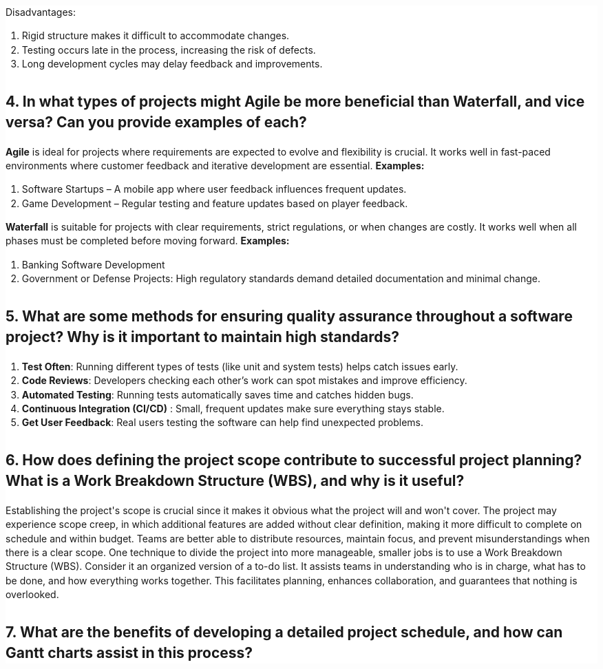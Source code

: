 Disadvantages:
1. Rigid structure makes it difficult to accommodate changes.
2. Testing occurs late in the process, increasing the risk of defects.
3. Long development cycles may delay feedback and improvements.

## 4. In what types of projects might Agile be more beneficial than Waterfall, and vice versa? Can you provide examples of each?

**Agile** is ideal for projects where requirements are expected to evolve and flexibility is crucial. It works well in fast-paced environments where customer feedback and iterative development are essential.
**Examples:**
1. Software Startups – A mobile app where user feedback influences frequent updates.
2. Game Development – Regular testing and feature updates based on player feedback.

**Waterfall** is suitable for projects with clear requirements, strict regulations, or when changes are costly. It works well when all phases must be completed before moving forward.
**Examples:**
1. Banking Software Development
2. Government or Defense Projects: High regulatory standards demand detailed documentation and minimal change.

## 5. What are some methods for ensuring quality assurance throughout a software project? Why is it important to maintain high standards?

1. **Test Often**: Running different types of tests (like unit and system tests) helps catch issues early.  
2. **Code Reviews**: Developers checking each other’s work can spot mistakes and improve efficiency.  
3. **Automated Testing**: Running tests automatically saves time and catches hidden bugs.  
4. **Continuous Integration (CI/CD)** : Small, frequent updates make sure everything stays stable.  
5. **Get User Feedback**: Real users testing the software can help find unexpected problems.  


## 6. How does defining the project scope contribute to successful project planning? What is a Work Breakdown Structure (WBS), and why is it useful?

Establishing the project's scope is crucial since it makes it obvious what the project will and won't cover.  The project may experience scope creep, in which additional features are added without clear definition, making it more difficult to complete on schedule and within budget.  Teams are better able to distribute resources, maintain focus, and prevent misunderstandings when there is a clear scope.
 One technique to divide the project into more manageable, smaller jobs is to use a Work Breakdown Structure (WBS).  Consider it an organized version of a to-do list.  It assists teams in understanding who is in charge, what has to be done, and how everything works together.  This facilitates planning, enhances collaboration, and guarantees that nothing is overlooked. 

## 7. What are the benefits of developing a detailed project schedule, and how can Gantt charts assist in this process?
